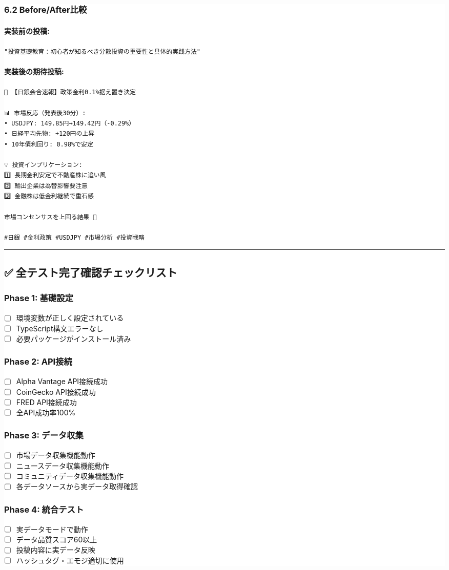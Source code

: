 
### **6.2 Before/After比較**

#### **実装前の投稿**:
```
"投資基礎教育：初心者が知るべき分散投資の重要性と具体的実践方法"
```

#### **実装後の期待投稿**:
```
🚨 【日銀会合速報】政策金利0.1%据え置き決定

📊 市場反応（発表後30分）:
• USDJPY: 149.85円→149.42円（-0.29%）
• 日経平均先物: +120円の上昇
• 10年債利回り: 0.98%で安定

💡 投資インプリケーション:
1️⃣ 長期金利安定で不動産株に追い風  
2️⃣ 輸出企業は為替影響要注意
3️⃣ 金融株は低金利継続で重石感

市場コンセンサスを上回る結果 🎯

#日銀 #金利政策 #USDJPY #市場分析 #投資戦略
```

---

## ✅ **全テスト完了確認チェックリスト**

### **Phase 1: 基礎設定** 
- [ ] 環境変数が正しく設定されている
- [ ] TypeScript構文エラーなし
- [ ] 必要パッケージがインストール済み

### **Phase 2: API接続**
- [ ] Alpha Vantage API接続成功
- [ ] CoinGecko API接続成功  
- [ ] FRED API接続成功
- [ ] 全API成功率100%

### **Phase 3: データ収集**
- [ ] 市場データ収集機能動作
- [ ] ニュースデータ収集機能動作
- [ ] コミュニティデータ収集機能動作
- [ ] 各データソースから実データ取得確認

### **Phase 4: 統合テスト**
- [ ] 実データモードで動作
- [ ] データ品質スコア60以上
- [ ] 投稿内容に実データ反映
- [ ] ハッシュタグ・エモジ適切に使用
